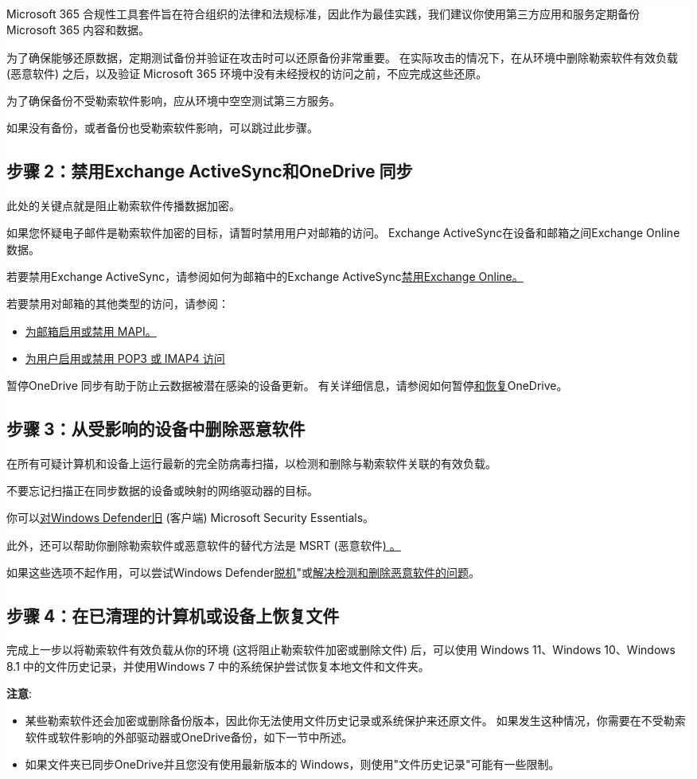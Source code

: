 Microsoft 365 合规性工具套件旨在符合组织的法律和法规标准，因此作为最佳实践，我们建议[](/microsoft-365/compliance/)你使用第三方应用和服务定期备份 Microsoft 365 内容和[](https://www.microsoft.com/servicesagreement)数据。

为了确保能够还原数据，定期测试备份并验证在攻击时可以还原备份非常重要。 在实际攻击的情况下，在从环境中删除勒索软件有效负载 (恶意软件) 之后，以及验证 Microsoft 365 环境中没有未经授权的访问之前，不应完成这些还原。 

为了确保备份不受勒索软件影响，应从环境中空空测试第三方服务。

如果没有备份，或者备份也受勒索软件影响，可以跳过此步骤。

## <a name="step-2-disable-exchange-activesync-and-onedrive-sync"></a>步骤 2：禁用Exchange ActiveSync和OneDrive 同步

此处的关键点就是阻止勒索软件传播数据加密。

如果您怀疑电子邮件是勒索软件加密的目标，请暂时禁用用户对邮箱的访问。 Exchange ActiveSync在设备和邮箱之间Exchange Online数据。

若要禁用Exchange ActiveSync，请参阅如何为邮箱中的Exchange ActiveSync[禁用Exchange Online。](https://support.microsoft.com/help/2795303)

若要禁用对邮箱的其他类型的访问，请参阅：

- [为邮箱启用或禁用 MAPI。](/Exchange/recipients-in-exchange-online/manage-user-mailboxes/enable-or-disable-mapi)

- [为用户启用或禁用 POP3 或 IMAP4 访问](/Exchange/clients-and-mobile-in-exchange-online/pop3-and-imap4/enable-or-disable-pop3-or-imap4-access)

暂停OneDrive 同步有助于防止云数据被潜在感染的设备更新。 有关详细信息，请参阅如何暂停[和恢复](https://support.microsoft.com/office/2152bfa4-a2a5-4d3a-ace8-92912fb4421e)OneDrive。

## <a name="step-3-remove-the-malware-from-the-affected-devices"></a>步骤 3：从受影响的设备中删除恶意软件

在所有可疑计算机和设备上运行最新的完全防病毒扫描，以检测和删除与勒索软件关联的有效负载。

不要忘记扫描正在同步数据的设备或映射的网络驱动器的目标。

你可以[对Windows Defender旧](https://www.microsoft.com/windows/comprehensive-security) (客户端) Microsoft Security Essentials。 [](https://www.microsoft.com/download/details.aspx?id=5201)

此外，还可以帮助你删除勒索软件或恶意软件的替代方法是 MSRT (恶意软件[) 。 ](https://www.microsoft.com/download/details.aspx?id=9905)

如果这些选项不起作用，可以尝试Windows Defender[脱机](https://support.microsoft.com/help/17466)"或[解决检测和删除恶意软件的问题](https://support.microsoft.com/help/4466982)。

## <a name="step-4-recover-files-on-a-cleaned-computer-or-device"></a>步骤 4：在已清理的计算机或设备上恢复文件

完成上一步以将勒索软件有效负载从你的环境 (这将阻止勒索软件加密或删除文件) 后，可以使用 Windows 11、Windows 10、Windows 8.1 中的文件历史记录，并使用[](https://support.microsoft.com/help/17128)Windows 7 中的系统保护尝试恢复本地文件和文件夹。

**注意**:

- 某些勒索软件还会加密或删除备份版本，因此你无法使用文件历史记录或系统保护来还原文件。 如果发生这种情况，你需要在不受勒索软件或软件影响的外部驱动器或OneDrive备份，如下一节中所述。

- 如果文件夹已同步OneDrive并且您没有使用最新版本的 Windows，则使用"文件历史记录"可能有一些限制。
